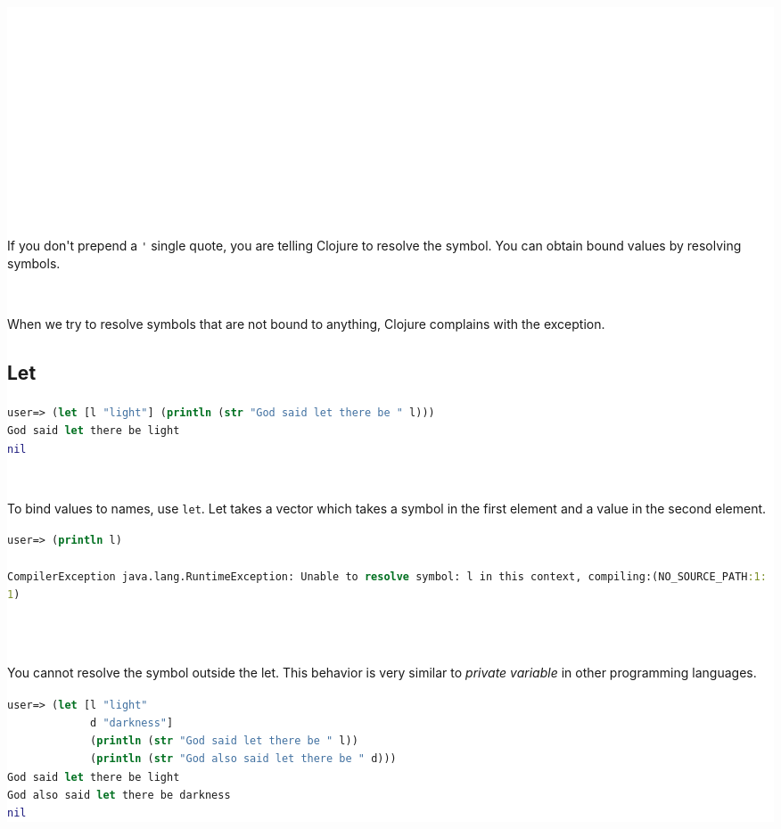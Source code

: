 <br>
<br>
<br>
<br>
<br>
<br>
<br>
<br>
<br>
<br>
<br>
<br>


If you don't prepend a `'` single quote, you are telling Clojure to resolve the symbol. You can obtain bound values by resolving symbols.

<br>

When we try to resolve symbols that are not bound to anything, Clojure complains with the exception.

## Let

```clojure
user=> (let [l "light"] (println (str "God said let there be " l)))
God said let there be light
nil
```

<br>

To bind values to names, use `let`. Let takes a vector which takes a symbol in the first element and a value in the second element.

```clojure
user=> (println l)

CompilerException java.lang.RuntimeException: Unable to resolve symbol: l in this context, compiling:(NO_SOURCE_PATH:1:1)
```

<br>
<br>

You cannot resolve the symbol outside the let. This behavior is very similar to *private variable* in other programming languages.

```clojure
user=> (let [l "light"
             d "darkness"]
             (println (str "God said let there be " l))
             (println (str "God also said let there be " d)))
God said let there be light
God also said let there be darkness
nil
```
